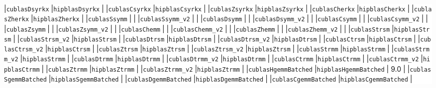 |`cublasDsyrkx`                                             |`hipblasDsyrkx`                                  |
|`cublasCsyrkx`                                             |`hipblasCsyrkx`                                  |
|`cublasZsyrkx`                                             |`hipblasZsyrkx`                                  |
|`cublasCherkx`                                             |`hipblasCherkx`                                  |
|`cublasZherkx`                                             |`hipblasZherkx`                                  |
|`cublasSsymm`                                              |                                                 |
|`cublasSsymm_v2`                                           |                                                 |
|`cublasDsymm`                                              |                                                 |
|`cublasDsymm_v2`                                           |                                                 |
|`cublasCsymm`                                              |                                                 |
|`cublasCsymm_v2`                                           |                                                 |
|`cublasZsymm`                                              |                                                 |
|`cublasZsymm_v2`                                           |                                                 |
|`cublasChemm`                                              |                                                 |
|`cublasChemm_v2`                                           |                                                 |
|`cublasZhemm`                                              |                                                 |
|`cublasZhemm_v2`                                           |                                                 |
|`cublasStrsm`                                              |`hipblasStrsm`                                   |
|`cublasStrsm_v2`                                           |`hipblasStrsm`                                   |
|`cublasDtrsm`                                              |`hipblasDtrsm`                                   |
|`cublasDtrsm_v2`                                           |`hipblasDtrsm`                                   |
|`cublasCtrsm`                                              |`hipblasCtrsm`                                   |
|`cublasCtrsm_v2`                                           |`hipblasCtrsm`                                   |
|`cublasZtrsm`                                              |`hipblasZtrsm`                                   |
|`cublasZtrsm_v2`                                           |`hipblasZtrsm`                                   |
|`cublasStrmm`                                              |`hipblasStrmm`                                   |
|`cublasStrmm_v2`                                           |`hipblasStrmm`                                   |
|`cublasDtrmm`                                              |`hipblasDtrmm`                                   |
|`cublasDtrmm_v2`                                           |`hipblasDtrmm`                                   |
|`cublasCtrmm`                                              |`hipblasCtrmm`                                   |
|`cublasCtrmm_v2`                                           |`hipblasCtrmm`                                   |
|`cublasZtrmm`                                              |`hipblasZtrmm`                                   |
|`cublasZtrmm_v2`                                           |`hipblasZtrmm`                                   |
|`cublasHgemmBatched`                                       |`hipblasHgemmBatched`                            | 9.0              |
|`cublasSgemmBatched`                                       |`hipblasSgemmBatched`                            |
|`cublasDgemmBatched`                                       |`hipblasDgemmBatched`                            |
|`cublasCgemmBatched`                                       |`hipblasCgemmBatched`                            |
